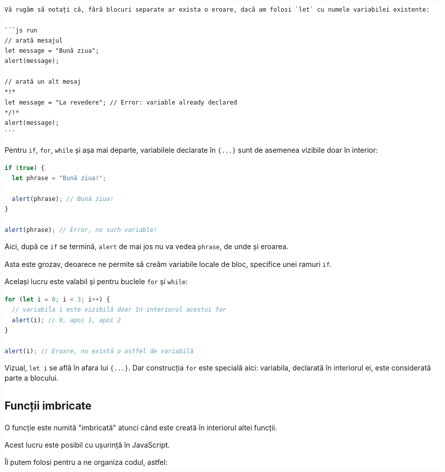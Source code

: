 ````smart header="Ar exista o eroare fără blocuri"
Vă rugăm să notați că, fără blocuri separate ar exista o eroare, dacă am folosi `let` cu numele variabilei existente:

```js run
// arată mesajul
let message = "Bună ziua";
alert(message);

// arată un alt mesaj
*!*
let message = "La revedere"; // Error: variable already declared
*/!*
alert(message);
```
````

Pentru `if`, `for`, `while` și așa mai departe, variabilele declarate în `{...}` sunt de asemenea vizibile doar în interior:

```js run
if (true) {
  let phrase = "Bună ziua!";

  alert(phrase); // Bună ziua!
}

alert(phrase); // Error, no such variable!
```

Aici, după ce `if` se termină, `alert` de mai jos nu va vedea `phrase`, de unde și eroarea.

Asta este grozav, deoarece ne permite să creăm variabile locale de bloc, specifice unei ramuri `if`.

Același lucru este valabil și pentru buclele `for` și `while`:

```js run
for (let i = 0; i < 3; i++) {
  // variabila i este vizibilă doar în interiorul acestui for
  alert(i); // 0, apoi 1, apoi 2
}

alert(i); // Eroare, nu există o astfel de variabilă
```

Vizual, `let i` se află în afara lui `{...}`. Dar construcția `for` este specială aici: variabila, declarată în interiorul ei, este considerată parte a blocului.

## Funcții imbricate

O funcție este numită "imbricată" atunci când este creată în interiorul altei funcții.

Acest lucru este posibil cu ușurință în JavaScript.

Îl putem folosi pentru a ne organiza codul, astfel:
